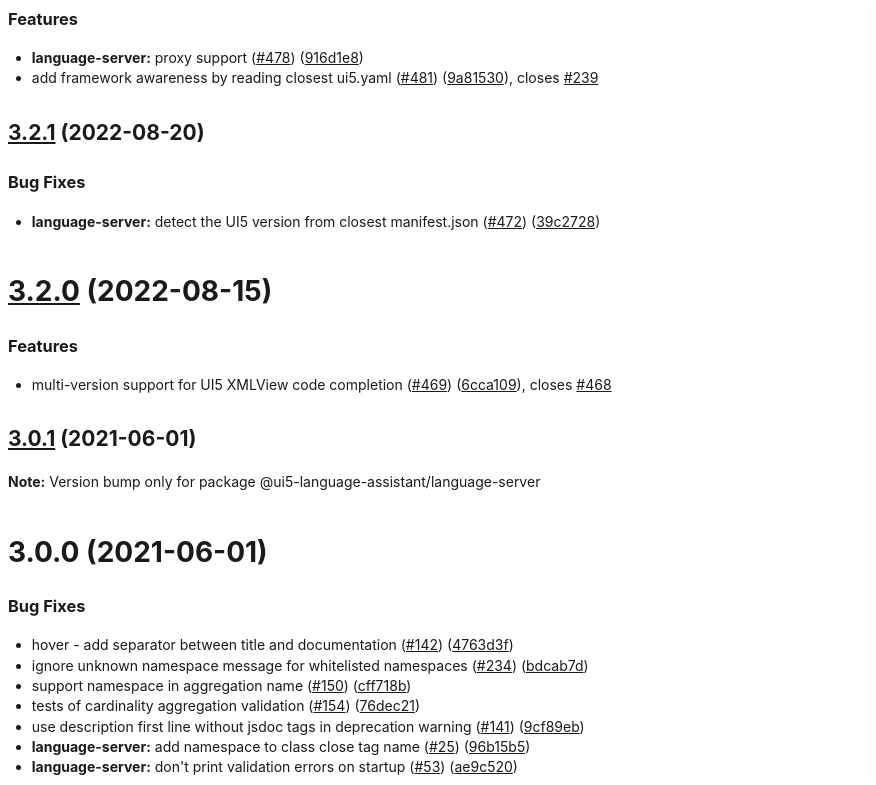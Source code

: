 ### Features

- **language-server:** proxy support ([#478](https://github.com/sap/ui5-language-assistant/issues/478)) ([916d1e8](https://github.com/sap/ui5-language-assistant/commit/916d1e8d7f8309ddac19364d903357143442b7b0))
- add framework awareness by reading closest ui5.yaml ([#481](https://github.com/sap/ui5-language-assistant/issues/481)) ([9a81530](https://github.com/sap/ui5-language-assistant/commit/9a8153081def735df610b0709220411dd1ba0a69)), closes [#239](https://github.com/sap/ui5-language-assistant/issues/239)

## [3.2.1](https://github.com/sap/ui5-language-assistant/compare/v3.2.0...v3.2.1) (2022-08-20)

### Bug Fixes

- **language-server:** detect the UI5 version from closest manifest.json ([#472](https://github.com/sap/ui5-language-assistant/issues/472)) ([39c2728](https://github.com/sap/ui5-language-assistant/commit/39c2728809e02ac57e624c4b8e02a046d5f67b2d))

# [3.2.0](https://github.com/sap/ui5-language-assistant/compare/v3.1.0...v3.2.0) (2022-08-15)

### Features

- multi-version support for UI5 XMLView code completion ([#469](https://github.com/sap/ui5-language-assistant/issues/469)) ([6cca109](https://github.com/sap/ui5-language-assistant/commit/6cca1092e01fbb77fdc510d039f0ce94529b2a9e)), closes [#468](https://github.com/sap/ui5-language-assistant/issues/468)

## [3.0.1](https://github.com/sap/ui5-language-assistant/compare/v3.0.0...v3.0.1) (2021-06-01)

**Note:** Version bump only for package @ui5-language-assistant/language-server

# 3.0.0 (2021-06-01)

### Bug Fixes

- hover - add separator between title and documentation ([#142](https://github.com/sap/ui5-language-assistant/issues/142)) ([4763d3f](https://github.com/sap/ui5-language-assistant/commit/4763d3fe88d7d1bbe3e23f2a49fc5cb00ab66032))
- ignore unknown namespace message for whitelisted namespaces ([#234](https://github.com/sap/ui5-language-assistant/issues/234)) ([bdcab7d](https://github.com/sap/ui5-language-assistant/commit/bdcab7d3d984cf96819874c8f507a2898bc671d5))
- support namespace in aggregation name ([#150](https://github.com/sap/ui5-language-assistant/issues/150)) ([cff718b](https://github.com/sap/ui5-language-assistant/commit/cff718b4a2cfddc01cc5e44bd42eca68a8831832))
- tests of cardinality aggregation validation ([#154](https://github.com/sap/ui5-language-assistant/issues/154)) ([76dec21](https://github.com/sap/ui5-language-assistant/commit/76dec21dc668521ced4b1f4085d42819bb662049))
- use description first line without jsdoc tags in deprecation warning ([#141](https://github.com/sap/ui5-language-assistant/issues/141)) ([9cf89eb](https://github.com/sap/ui5-language-assistant/commit/9cf89ebda9dbf80c00b499e66cb44fabeb4d3553))
- **language-server:** add namespace to class close tag name ([#25](https://github.com/sap/ui5-language-assistant/issues/25)) ([96b15b5](https://github.com/sap/ui5-language-assistant/commit/96b15b5b0a5ef5ce7201cf9b6c8975b16cfd6dec))
- **language-server:** don't print validation errors on startup ([#53](https://github.com/sap/ui5-language-assistant/issues/53)) ([ae9c520](https://github.com/sap/ui5-language-assistant/commit/ae9c52015590622952116e47173dff95ab30785d))